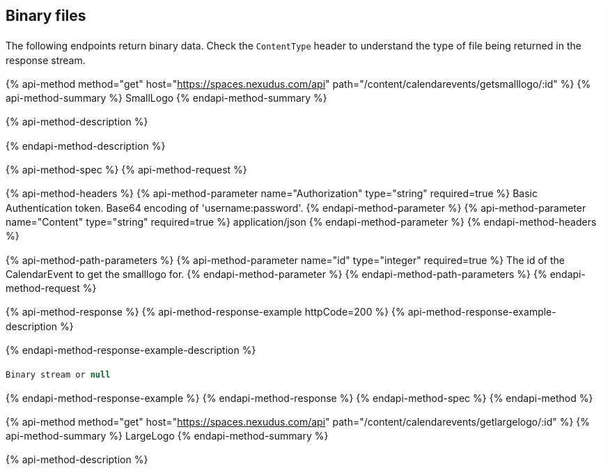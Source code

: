 ## Binary files

The following endpoints return binary data. Check the `ContentType` header to understand the type of file being returned in the response stream.

{% api-method method="get" host="https://spaces.nexudus.com/api" path="/content/calendarevents/getsmalllogo/:id" %}
{% api-method-summary %}
SmallLogo
{% endapi-method-summary %}

{% api-method-description %}

{% endapi-method-description %}

{% api-method-spec %}
{% api-method-request %}

{% api-method-headers %}
{% api-method-parameter name="Authorization" type="string" required=true %}
Basic Authentication token. Base64 encoding of 'username:password'.
{% endapi-method-parameter %}
{% api-method-parameter name="Content" type="string" required=true %}
application/json
{% endapi-method-parameter %}
{% endapi-method-headers %}

{% api-method-path-parameters %}
{% api-method-parameter name="id" type="integer" required=true %}
The id of the CalendarEvent to get the smalllogo for.
{% endapi-method-parameter %}
{% endapi-method-path-parameters %}
{% endapi-method-request %}

{% api-method-response %}
{% api-method-response-example httpCode=200 %}
{% api-method-response-example-description %}

{% endapi-method-response-example-description %}

```javascript
Binary stream or null
```
{% endapi-method-response-example %}
{% endapi-method-response %}
{% endapi-method-spec %}
{% endapi-method %}

{% api-method method="get" host="https://spaces.nexudus.com/api" path="/content/calendarevents/getlargelogo/:id" %}
{% api-method-summary %}
LargeLogo
{% endapi-method-summary %}

{% api-method-description %}
